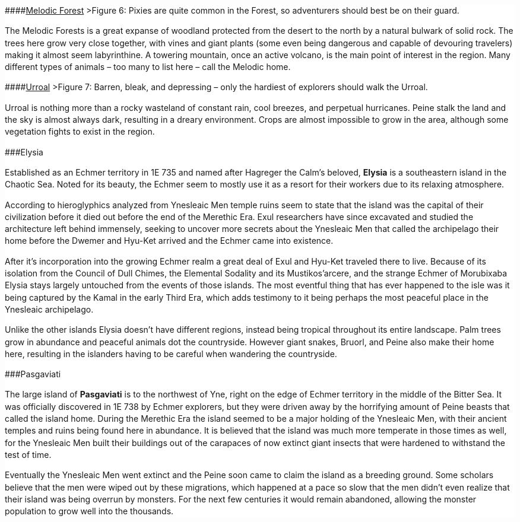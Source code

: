 ####[Melodic Forest](http://s5.postimg.org/4jrnglajb/Slea_Concept_Art_02_Melodic_Forest.jpg)
&gt;Figure 6: Pixies are quite common in the Forest, so adventurers should best be on their guard.

The Melodic Forests is a great expanse of woodland protected from the desert to the north by a natural bulwark of solid rock. The trees here grow very close together, with vines and giant plants (some even being dangerous and capable of devouring travelers) making it almost seem labyrinthine. A towering mountain, once an active volcano, is the main point of interest in the region. Many different types of animals – too many to list here – call the Melodic home.

####[Urroal](http://s5.postimg.org/3rozhe6c7/Slea_Concept_Art_03_Urroal.jpg)
&gt;Figure 7: Barren, bleak, and depressing – only the hardiest of explorers should walk the Urroal.

Urroal is nothing more than a rocky wasteland of constant rain, cool breezes, and perpetual hurricanes. Peine stalk the land and the sky is almost always dark, resulting in a dreary environment. Crops are almost impossible to grow in the area, although some vegetation fights to exist in the region.

###Elysia

Established as an Echmer territory in 1E 735 and named after Hagreger the Calm’s beloved, **Elysia** is a southeastern island in the Chaotic Sea. Noted for its beauty, the Echmer seem to mostly use it as a resort for their workers due to its relaxing atmosphere.

According to hieroglyphics analyzed from Ynesleaic Men temple ruins seem to state that the island was the capital of their civilization before it died out before the end of the Merethic Era. Exul researchers have since excavated and studied the architecture left behind immensely, seeking to uncover more secrets about the Ynesleaic Men that called the archipelago their home before the Dwemer and Hyu-Ket arrived and the Echmer came into existence.

After it’s incorporation into the growing Echmer realm a great deal of Exul and Hyu-Ket traveled there to live. Because of its isolation from the Council of Dull Chimes, the Elemental Sodality and its Mustikos’arcere, and the strange Echmer of Morubixaba Elysia stays largely untouched from the events of those islands. The most eventful thing that has ever happened to the isle was it being captured by the Kamal in the early Third Era, which adds testimony to it being perhaps the most peaceful place in the Ynesleaic archipelago. 

Unlike the other islands Elysia doesn’t have different regions, instead being tropical throughout its entire landscape. Palm trees grow in abundance and peaceful animals dot the countryside. However giant snakes, Bruorl, and Peine also make their home here, resulting in the islanders having to be careful when wandering the countryside.

###Pasgaviati

The large island of **Pasgaviati** is to the northwest of Yne, right on the edge of Echmer territory in the middle of the Bitter Sea. It was officially discovered in 1E 738 by Echmer explorers, but they were driven away by the horrifying amount of Peine beasts that called the island home. During the Merethic Era the island seemed to be a major holding of the Ynesleaic Men, with their ancient temples and ruins being found here in abundance. It is believed that the island was much more temperate in those times as well, for the Ynesleaic Men built their buildings out of the carapaces of now extinct giant insects that were hardened to withstand the test of time.

Eventually the Ynesleaic Men went extinct and the Peine soon came to claim the island as a breeding ground. Some scholars believe that the men were wiped out by these migrations, which happened at a pace so slow that the men didn’t even realize that their island was being overrun by monsters. For the next few centuries it would remain abandoned, allowing the monster population to grow well into the thousands.
